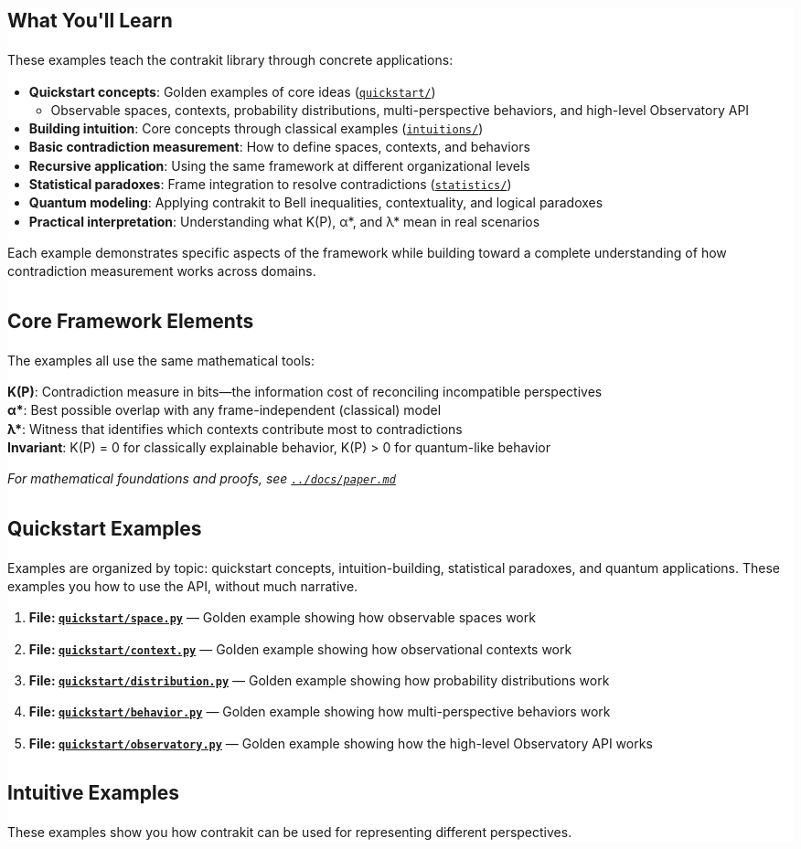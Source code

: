## What You'll Learn

These examples teach the contrakit library through concrete applications:

- **Quickstart concepts**: Golden examples of core ideas ([`quickstart/`](quickstart/))
  - Observable spaces, contexts, probability distributions, multi-perspective behaviors, and high-level Observatory API
- **Building intuition**: Core concepts through classical examples ([`intuitions/`](intuitions/))
- **Basic contradiction measurement**: How to define spaces, contexts, and behaviors
- **Recursive application**: Using the same framework at different organizational levels
- **Statistical paradoxes**: Frame integration to resolve contradictions ([`statistics/`](statistics/))
- **Quantum modeling**: Applying contrakit to Bell inequalities, contextuality, and logical paradoxes
- **Practical interpretation**: Understanding what K(P), α\*, and λ\* mean in real scenarios

Each example demonstrates specific aspects of the framework while building toward a complete understanding of how contradiction measurement works across domains.

## Core Framework Elements

The examples all use the same mathematical tools:

**K(P)**: Contradiction measure in bits—the information cost of reconciling incompatible perspectives  
**α\***: Best possible overlap with any frame-independent (classical) model  
**λ\***: Witness that identifies which contexts contribute most to contradictions  
**Invariant**: K(P) = 0 for classically explainable behavior, K(P) > 0 for quantum-like behavior

*For mathematical foundations and proofs, see [`../docs/paper.md`](../docs/paper.md)*

## Quickstart Examples

Examples are organized by topic: quickstart concepts, intuition-building, statistical paradoxes, and quantum applications. These examples you how to use the API, without much narrative.

1. **File: [`quickstart/space.py`](quickstart/space.py)** — Golden example showing how observable spaces work

2. **File: [`quickstart/context.py`](quickstart/context.py)** — Golden example showing how observational contexts work

3. **File: [`quickstart/distribution.py`](quickstart/distribution.py)** — Golden example showing how probability distributions work

4. **File: [`quickstart/behavior.py`](quickstart/behavior.py)** — Golden example showing how multi-perspective behaviors work

5. **File: [`quickstart/observatory.py`](quickstart/observatory.py)** — Golden example showing how the high-level Observatory API works


## Intuitive Examples
These examples show you how contrakit can be used for representing different perspectives.
